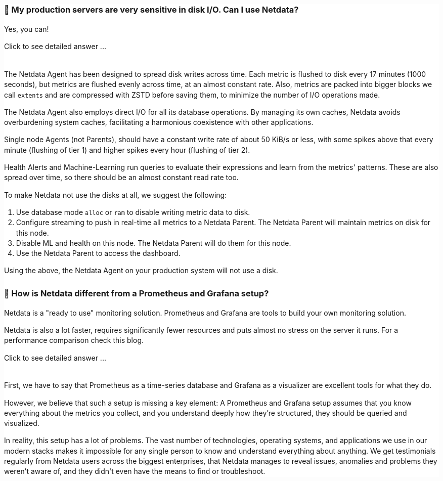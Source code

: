### 💾 My production servers are very sensitive in disk I/O. Can I use Netdata?

Yes, you can!

Click to see detailed answer ...    
   

The Netdata Agent has been designed to spread disk writes across time. Each metric is flushed to disk every 17 minutes (1000 seconds), but metrics are flushed evenly across time, at an almost constant rate. Also, metrics are packed into bigger blocks we call `extents` and are compressed with ZSTD before saving them, to minimize the number of I/O operations made.

The Netdata Agent also employs direct I/O for all its database operations. By managing its own caches, Netdata avoids overburdening system caches, facilitating a harmonious coexistence with other applications.

Single node Agents (not Parents), should have a constant write rate of about 50 KiB/s or less, with some spikes above that every minute (flushing of tier 1) and higher spikes every hour (flushing of tier 2).

Health Alerts and Machine-Learning run queries to evaluate their expressions and learn from the metrics' patterns. These are also spread over time, so there should be an almost constant read rate too.

To make Netdata not use the disks at all, we suggest the following:

1.  Use database mode `alloc` or `ram` to disable writing metric data to disk.
2.  Configure streaming to push in real-time all metrics to a Netdata Parent. The Netdata Parent will maintain metrics on disk for this node.
3.  Disable ML and health on this node. The Netdata Parent will do them for this node.
4.  Use the Netdata Parent to access the dashboard.

Using the above, the Netdata Agent on your production system will not use a disk.  

### 🤨 How is Netdata different from a Prometheus and Grafana setup?

Netdata is a "ready to use" monitoring solution. Prometheus and Grafana are tools to build your own monitoring solution.

Netdata is also a lot faster, requires significantly fewer resources and puts almost no stress on the server it runs. For a performance comparison check this blog.

Click to see detailed answer ...    
   

First, we have to say that Prometheus as a time-series database and Grafana as a visualizer are excellent tools for what they do.

However, we believe that such a setup is missing a key element: A Prometheus and Grafana setup assumes that you know everything about the metrics you collect, and you understand deeply how they’re structured, they should be queried and visualized.

In reality, this setup has a lot of problems. The vast number of technologies, operating systems, and applications we use in our modern stacks makes it impossible for any single person to know and understand everything about anything. We get testimonials regularly from Netdata users across the biggest enterprises, that Netdata manages to reveal issues, anomalies and problems they weren’t aware of, and they didn't even have the means to find or troubleshoot.
